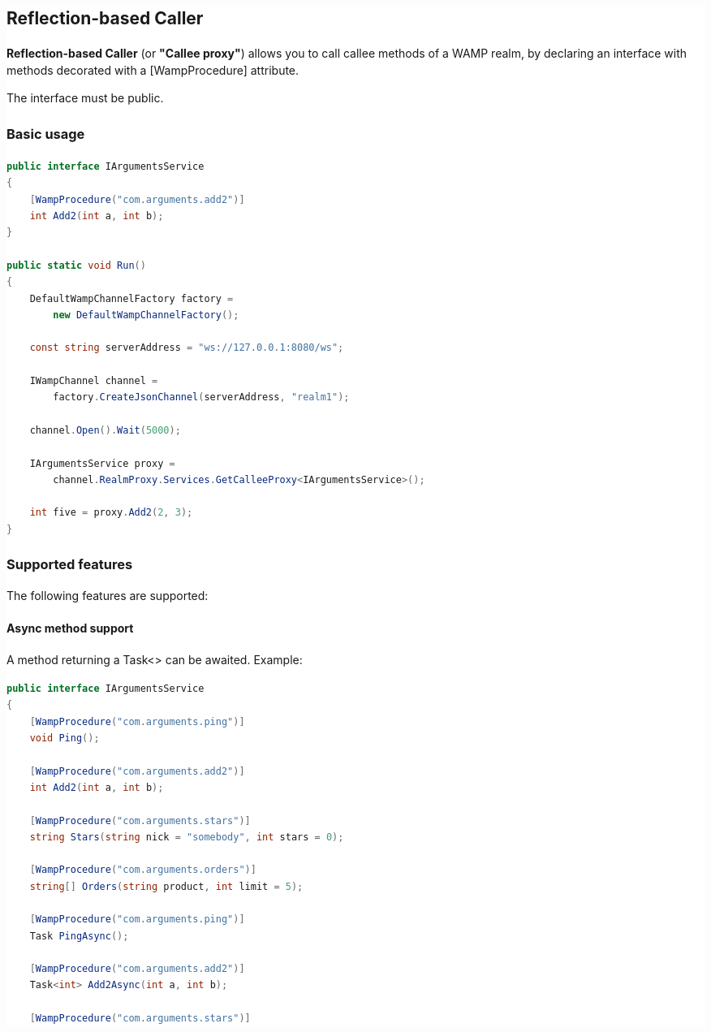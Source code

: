 ## Reflection-based Caller

**Reflection-based Caller** (or **"Callee proxy"**) allows you to call callee methods of a WAMP realm, by declaring an interface with methods decorated with a [WampProcedure] attribute.

The interface must be public.

### Basic usage

```csharp
public interface IArgumentsService
{
    [WampProcedure("com.arguments.add2")]
    int Add2(int a, int b);
}

public static void Run()
{
    DefaultWampChannelFactory factory =
        new DefaultWampChannelFactory();

    const string serverAddress = "ws://127.0.0.1:8080/ws";

    IWampChannel channel =
        factory.CreateJsonChannel(serverAddress, "realm1");

    channel.Open().Wait(5000);

    IArgumentsService proxy =
        channel.RealmProxy.Services.GetCalleeProxy<IArgumentsService>();

    int five = proxy.Add2(2, 3);
}
```

### Supported features

The following features are supported:

#### Async method support

A method returning a Task&lt;&gt; can be awaited. Example:

```csharp
public interface IArgumentsService
{
    [WampProcedure("com.arguments.ping")]
    void Ping();

    [WampProcedure("com.arguments.add2")]
    int Add2(int a, int b);

    [WampProcedure("com.arguments.stars")]
    string Stars(string nick = "somebody", int stars = 0);

    [WampProcedure("com.arguments.orders")]
    string[] Orders(string product, int limit = 5);

    [WampProcedure("com.arguments.ping")]
    Task PingAsync();

    [WampProcedure("com.arguments.add2")]
    Task<int> Add2Async(int a, int b);

    [WampProcedure("com.arguments.stars")]
```